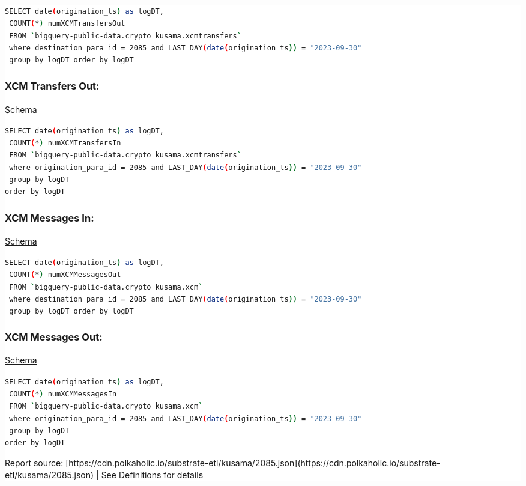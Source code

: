 ```bash
SELECT date(origination_ts) as logDT, 
 COUNT(*) numXCMTransfersOut 
 FROM `bigquery-public-data.crypto_kusama.xcmtransfers` 
 where destination_para_id = 2085 and LAST_DAY(date(origination_ts)) = "2023-09-30" 
 group by logDT order by logDT
```

### XCM Transfers Out: 

[Schema](https://github.com/colorfulnotion/substrate-etl/blob/main/schema/xcmtransfers.json)

```bash
SELECT date(origination_ts) as logDT, 
 COUNT(*) numXCMTransfersIn 
 FROM `bigquery-public-data.crypto_kusama.xcmtransfers` 
 where origination_para_id = 2085 and LAST_DAY(date(origination_ts)) = "2023-09-30" 
 group by logDT 
order by logDT
```

### XCM Messages In: 

[Schema](https://github.com/colorfulnotion/substrate-etl/blob/main/schema/xcm.json)

```bash
SELECT date(origination_ts) as logDT, 
 COUNT(*) numXCMMessagesOut 
 FROM `bigquery-public-data.crypto_kusama.xcm` 
 where destination_para_id = 2085 and LAST_DAY(date(origination_ts)) = "2023-09-30" 
 group by logDT order by logDT
```

### XCM Messages Out: 

[Schema](https://github.com/colorfulnotion/substrate-etl/blob/main/schema/xcm.json)

```bash
SELECT date(origination_ts) as logDT, 
 COUNT(*) numXCMMessagesIn 
 FROM `bigquery-public-data.crypto_kusama.xcm` 
 where origination_para_id = 2085 and LAST_DAY(date(origination_ts)) = "2023-09-30" 
 group by logDT 
order by logDT
```


Report source: [https://cdn.polkaholic.io/substrate-etl/kusama/2085.json](https://cdn.polkaholic.io/substrate-etl/kusama/2085.json) | See [Definitions](/DEFINITIONS.md) for details
